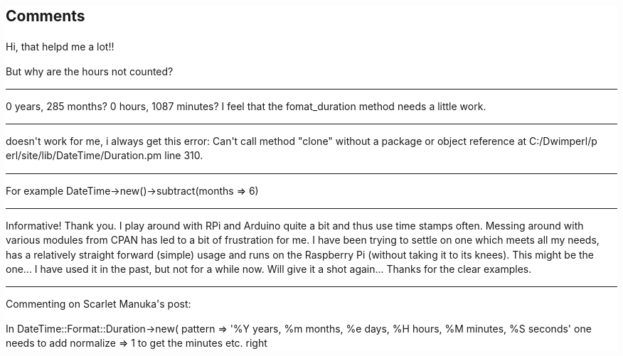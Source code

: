 ## Comments

Hi, that helpd me a lot!!

But why are the hours not counted?

<hr>

0 years, 285 months?
0 hours, 1087 minutes?
I feel that the fomat_duration method needs a little work.

<hr>

doesn't work for me, i always get this error:
Can't call method "clone" without a package or object reference at C:/Dwimperl/p
erl/site/lib/DateTime/Duration.pm line 310.

---

For example
DateTime->new()->subtract(months => 6)

<hr>

Informative! Thank you.
I play around with RPi and Arduino quite a bit and thus use time stamps often. Messing around with various modules from CPAN has led to a bit of frustration for me. I have been trying to settle on one which meets all my needs, has a relatively straight forward (simple) usage and runs on the Raspberry Pi (without taking it to its knees). This might be the one... I have used it in the past, but not for a while now. Will give it a shot again... Thanks for the clear examples.

<hr>

Commenting on Scarlet Manuka's post:

In DateTime::Format::Duration->new(
pattern => '%Y years, %m months, %e days, %H hours, %M minutes, %S seconds'
one needs to add normalize => 1 to get the minutes etc. right


